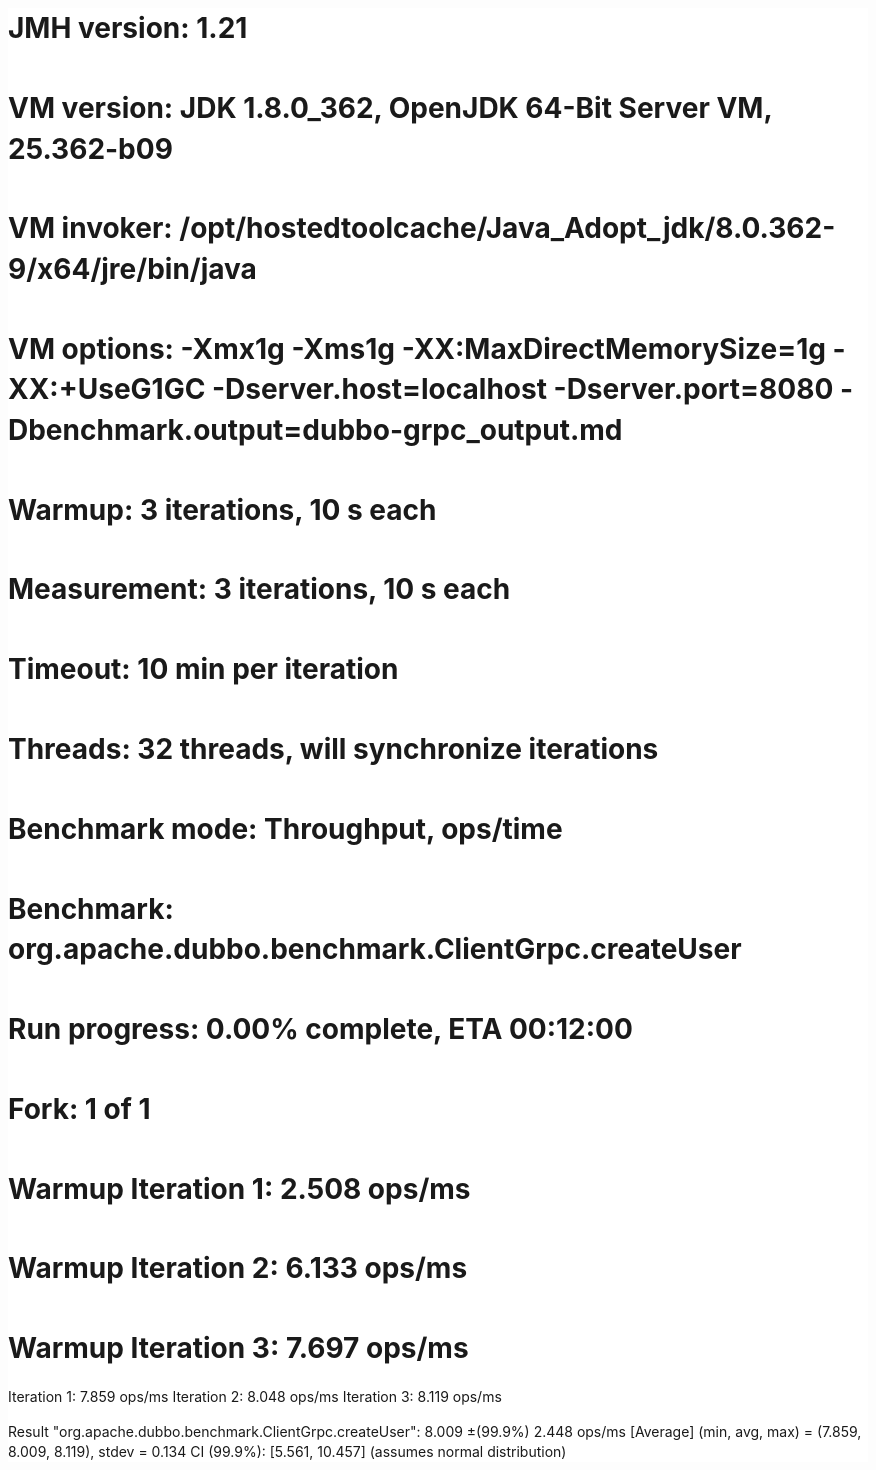 # JMH version: 1.21
# VM version: JDK 1.8.0_362, OpenJDK 64-Bit Server VM, 25.362-b09
# VM invoker: /opt/hostedtoolcache/Java_Adopt_jdk/8.0.362-9/x64/jre/bin/java
# VM options: -Xmx1g -Xms1g -XX:MaxDirectMemorySize=1g -XX:+UseG1GC -Dserver.host=localhost -Dserver.port=8080 -Dbenchmark.output=dubbo-grpc_output.md
# Warmup: 3 iterations, 10 s each
# Measurement: 3 iterations, 10 s each
# Timeout: 10 min per iteration
# Threads: 32 threads, will synchronize iterations
# Benchmark mode: Throughput, ops/time
# Benchmark: org.apache.dubbo.benchmark.ClientGrpc.createUser

# Run progress: 0.00% complete, ETA 00:12:00
# Fork: 1 of 1
# Warmup Iteration   1: 2.508 ops/ms
# Warmup Iteration   2: 6.133 ops/ms
# Warmup Iteration   3: 7.697 ops/ms
Iteration   1: 7.859 ops/ms
Iteration   2: 8.048 ops/ms
Iteration   3: 8.119 ops/ms


Result "org.apache.dubbo.benchmark.ClientGrpc.createUser":
  8.009 ±(99.9%) 2.448 ops/ms [Average]
  (min, avg, max) = (7.859, 8.009, 8.119), stdev = 0.134
  CI (99.9%): [5.561, 10.457] (assumes normal distribution)
